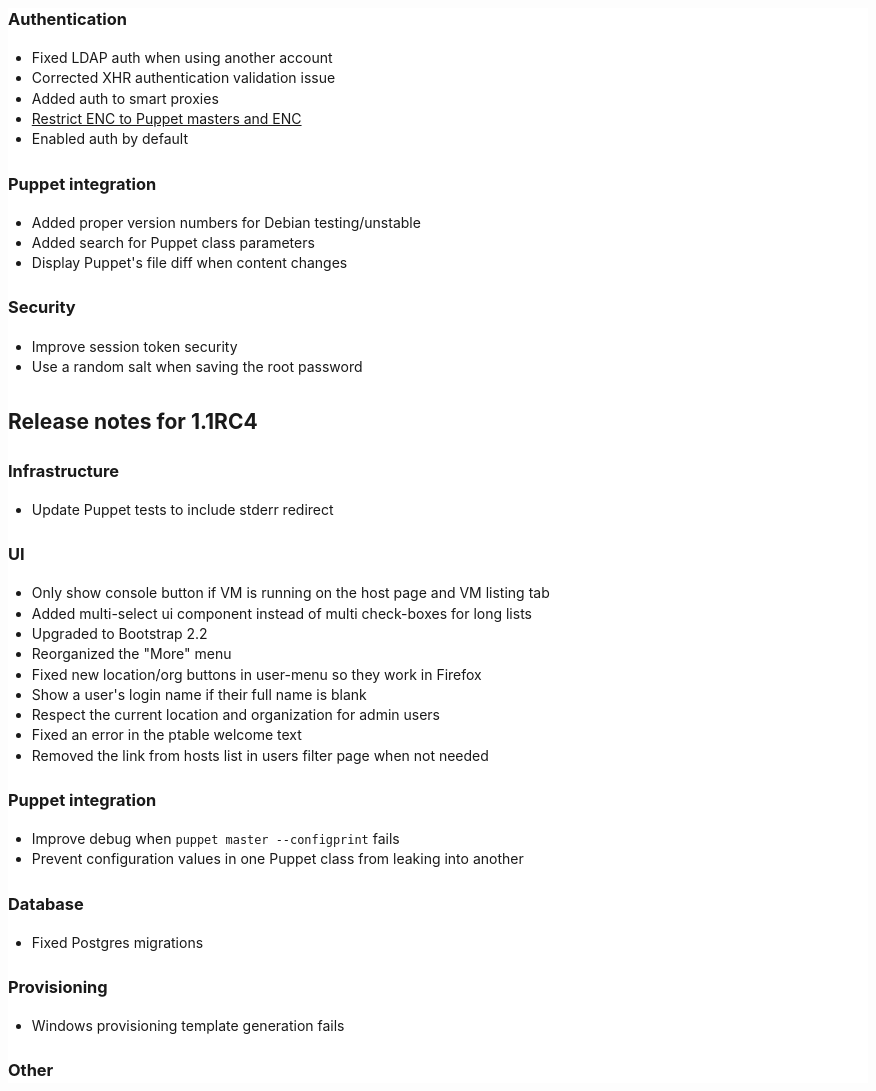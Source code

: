 ### Authentication

* Fixed LDAP auth when using another account
* Corrected XHR authentication validation issue
* Added auth to smart proxies
* [Restrict ENC to Puppet masters and
ENC](https://groups.google.com/forum/?fromgroups=#!topic/foreman-users/ZWdBGe3s37k)
* Enabled auth by default

### Puppet integration

* Added proper version numbers for Debian testing/unstable
* Added search for Puppet class parameters
* Display Puppet's file diff when content changes

### Security

* Improve session token security
* Use a random salt when saving the root password

## Release notes for 1.1RC4

### Infrastructure

* Update Puppet tests to include stderr redirect

### UI

* Only show console button if VM is running on the host page and VM listing tab
* Added multi-select ui component instead of multi check-boxes for long lists
* Upgraded to Bootstrap 2.2
* Reorganized the "More" menu
* Fixed new location/org buttons in user-menu so they work in Firefox
* Show a user's login name if their full name is blank
* Respect the current location and organization for admin users
* Fixed an error in the ptable welcome text
* Removed the link from hosts list in users filter page when not needed

### Puppet integration

* Improve debug when `puppet master --configprint` fails
* Prevent configuration values in one Puppet class from leaking into another

### Database

* Fixed Postgres migrations 

### Provisioning
* Windows provisioning template generation fails

### Other
